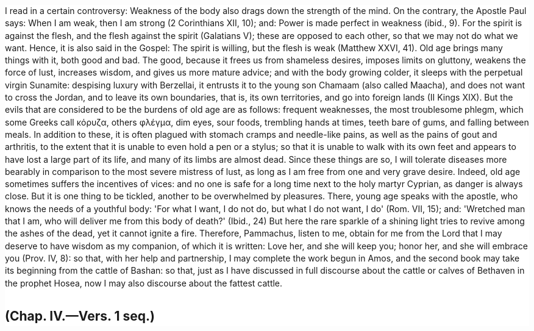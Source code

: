 I read in a certain controversy: Weakness of the body also drags down the strength of the mind. On the contrary, the Apostle Paul says: When I am weak, then I am strong (2 Corinthians XII, 10); and: Power is made perfect in weakness (ibid., 9). For the spirit is against the flesh, and the flesh against the spirit (Galatians V); these are opposed to each other, so that we may not do what we want. Hence, it is also said in the Gospel: The spirit is willing, but the flesh is weak (Matthew XXVI, 41). Old age brings many things with it, both good and bad. The good, because it frees us from shameless desires, imposes limits on gluttony, weakens the force of lust, increases wisdom, and gives us more mature advice; and with the body growing colder, it sleeps with the perpetual virgin Sunamite: despising luxury with Berzellai, it entrusts it to the young son Chamaam (also called Maacha), and does not want to cross the Jordan, and to leave its own boundaries, that is, its own territories, and go into foreign lands (II Kings XIX). But the evils that are considered to be the burdens of old age are as follows: frequent weaknesses, the most troublesome phlegm, which some Greeks call κόρυζα, others φλέγμα, dim eyes, sour foods, trembling hands at times, teeth bare of gums, and falling between meals. In addition to these, it is often plagued with stomach cramps and needle-like pains, as well as the pains of gout and arthritis, to the extent that it is unable to even hold a pen or a stylus; so that it is unable to walk with its own feet and appears to have lost a large part of its life, and many of its limbs are almost dead. Since these things are so, I will tolerate diseases more bearably in comparison to the most severe mistress of lust, as long as I am free from one and very grave desire. Indeed, old age sometimes suffers the incentives of vices: and no one is safe for a long time next to the holy martyr Cyprian, as danger is always close. But it is one thing to be tickled, another to be overwhelmed by pleasures. There, young age speaks with the apostle, who knows the needs of a youthful body: 'For what I want, I do not do, but what I do not want, I do' (Rom. VII, 15); and: 'Wretched man that I am, who will deliver me from this body of death?' (Ibid., 24) But here the rare sparkle of a shining light tries to revive among the ashes of the dead, yet it cannot ignite a fire. Therefore, Pammachus, listen to me, obtain for me from the Lord that I may deserve to have wisdom as my companion, of which it is written: Love her, and she will keep you; honor her, and she will embrace you (Prov. IV, 8): so that, with her help and partnership, I may complete the work begun in Amos, and the second book may take its beginning from the cattle of Bashan: so that, just as I have discussed in full discourse about the cattle or calves of Bethaven in the prophet Hosea, now I may also discourse about the fattest cattle.


<h2 id='tocuniq27'>(Chap. IV.—Vers. 1 seq.)</h2>
